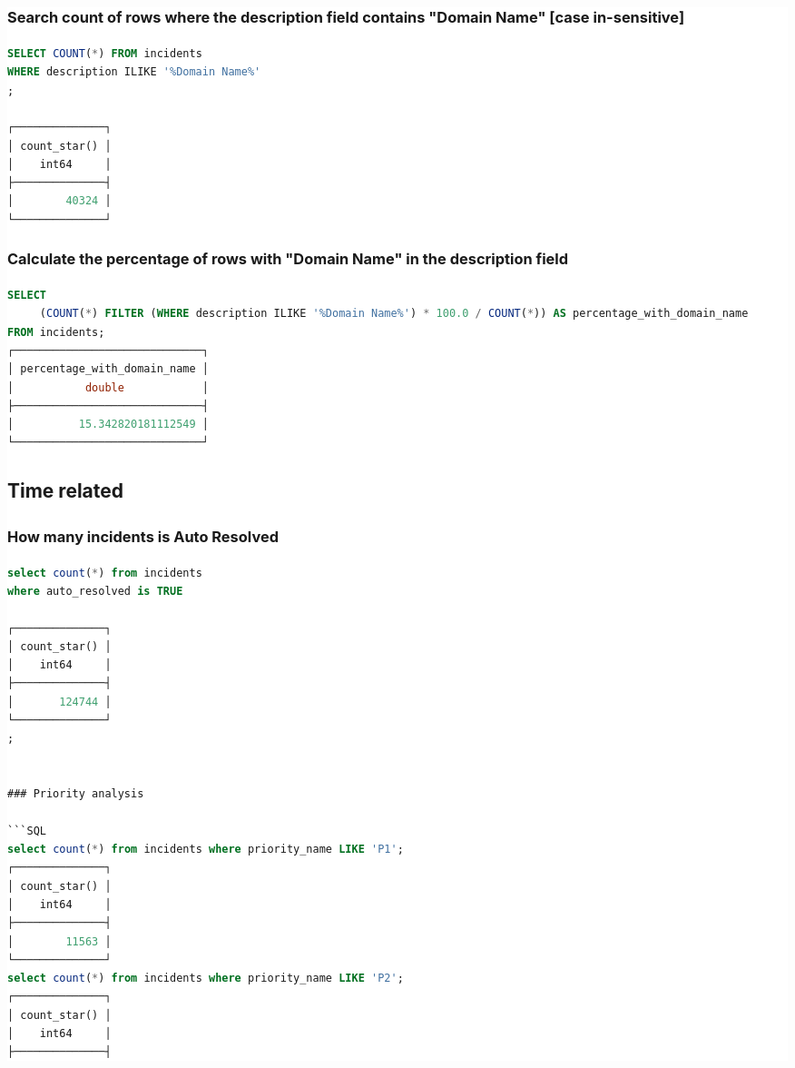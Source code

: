 ### Search count of rows where the description field contains "Domain Name" [case in-sensitive]
```sql
SELECT COUNT(*) FROM incidents
WHERE description ILIKE '%Domain Name%'
;

┌──────────────┐
│ count_star() │
│    int64     │
├──────────────┤
│        40324 │
└──────────────┘
```




### Calculate the percentage of rows with "Domain Name" in the description field
```sql
SELECT
     (COUNT(*) FILTER (WHERE description ILIKE '%Domain Name%') * 100.0 / COUNT(*)) AS percentage_with_domain_name
FROM incidents;
┌─────────────────────────────┐
│ percentage_with_domain_name │
│           double            │
├─────────────────────────────┤
│          15.342820181112549 │
└─────────────────────────────┘
```

## Time related
### How many incidents is Auto Resolved

```sql
select count(*) from incidents
where auto_resolved is TRUE

┌──────────────┐
│ count_star() │
│    int64     │
├──────────────┤
│       124744 │
└──────────────┘
;


### Priority analysis

```SQL
select count(*) from incidents where priority_name LIKE 'P1';
┌──────────────┐
│ count_star() │
│    int64     │
├──────────────┤
│        11563 │
└──────────────┘
select count(*) from incidents where priority_name LIKE 'P2';
┌──────────────┐
│ count_star() │
│    int64     │
├──────────────┤
```